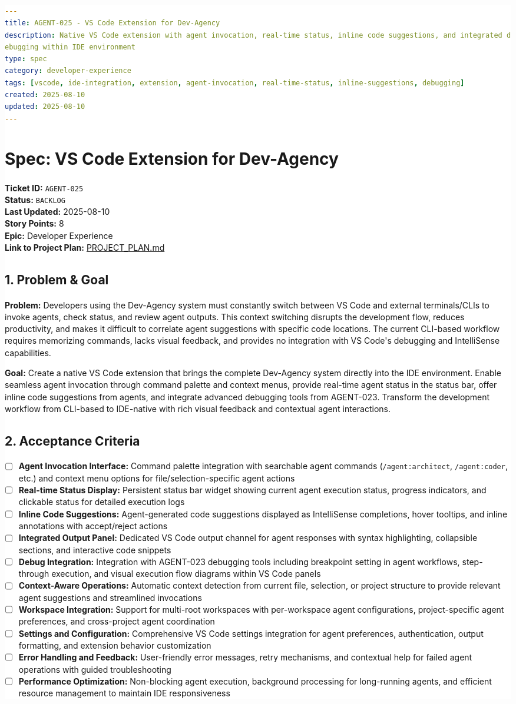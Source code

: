 ```yaml
---
title: AGENT-025 - VS Code Extension for Dev-Agency
description: Native VS Code extension with agent invocation, real-time status, inline code suggestions, and integrated debugging within IDE environment
type: spec
category: developer-experience
tags: [vscode, ide-integration, extension, agent-invocation, real-time-status, inline-suggestions, debugging]
created: 2025-08-10
updated: 2025-08-10
---
```


# **Spec: VS Code Extension for Dev-Agency**

**Ticket ID:** `AGENT-025`  
**Status:** `BACKLOG`  
**Last Updated:** 2025-08-10  
**Story Points:** 8  
**Epic:** Developer Experience  
**Link to Project Plan:** [PROJECT_PLAN.md](../PROJECT_PLAN.md)

## **1. Problem & Goal**

**Problem:** Developers using the Dev-Agency system must constantly switch between VS Code and external terminals/CLIs to invoke agents, check status, and review agent outputs. This context switching disrupts the development flow, reduces productivity, and makes it difficult to correlate agent suggestions with specific code locations. The current CLI-based workflow requires memorizing commands, lacks visual feedback, and provides no integration with VS Code's debugging and IntelliSense capabilities.

**Goal:** Create a native VS Code extension that brings the complete Dev-Agency system directly into the IDE environment. Enable seamless agent invocation through command palette and context menus, provide real-time agent status in the status bar, offer inline code suggestions from agents, and integrate advanced debugging tools from AGENT-023. Transform the development workflow from CLI-based to IDE-native with rich visual feedback and contextual agent interactions.

## **2. Acceptance Criteria**

* [ ] **Agent Invocation Interface:** Command palette integration with searchable agent commands (`/agent:architect`, `/agent:coder`, etc.) and context menu options for file/selection-specific agent actions
* [ ] **Real-time Status Display:** Persistent status bar widget showing current agent execution status, progress indicators, and clickable status for detailed execution logs
* [ ] **Inline Code Suggestions:** Agent-generated code suggestions displayed as IntelliSense completions, hover tooltips, and inline annotations with accept/reject actions
* [ ] **Integrated Output Panel:** Dedicated VS Code output channel for agent responses with syntax highlighting, collapsible sections, and interactive code snippets
* [ ] **Debug Integration:** Integration with AGENT-023 debugging tools including breakpoint setting in agent workflows, step-through execution, and visual execution flow diagrams within VS Code panels
* [ ] **Context-Aware Operations:** Automatic context detection from current file, selection, or project structure to provide relevant agent suggestions and streamlined invocations
* [ ] **Workspace Integration:** Support for multi-root workspaces with per-workspace agent configurations, project-specific agent preferences, and cross-project agent coordination
* [ ] **Settings and Configuration:** Comprehensive VS Code settings integration for agent preferences, authentication, output formatting, and extension behavior customization
* [ ] **Error Handling and Feedback:** User-friendly error messages, retry mechanisms, and contextual help for failed agent operations with guided troubleshooting
* [ ] **Performance Optimization:** Non-blocking agent execution, background processing for long-running agents, and efficient resource management to maintain IDE responsiveness
